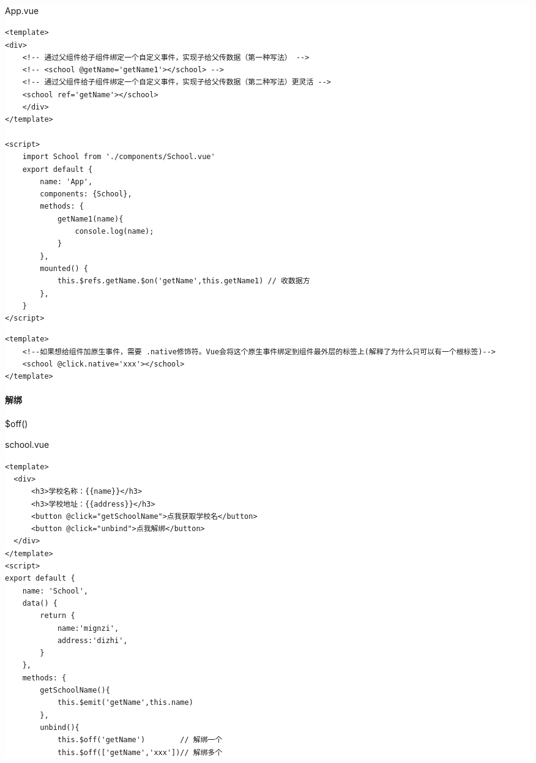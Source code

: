 App.vue

~~~vue
<template>
<div>
    <!-- 通过父组件给子组件绑定一个自定义事件，实现子给父传数据（第一种写法） -->
    <!-- <school @getName='getName1'></school> -->
    <!-- 通过父组件给子组件绑定一个自定义事件，实现子给父传数据（第二种写法）更灵活 -->
    <school ref='getName'></school>
    </div>
</template>

<script>
    import School from './components/School.vue'
    export default {
        name: 'App',
        components: {School},
        methods: {
            getName1(name){
                console.log(name);
            }
        },
        mounted() {
            this.$refs.getName.$on('getName',this.getName1)	// 收数据方
        },
    }
</script>
~~~

~~~vue
<template>
	<!--如果想给组件加原生事件，需要 .native修饰符。Vue会将这个原生事件绑定到组件最外层的标签上(解释了为什么只可以有一个根标签)-->
	<school @click.native='xxx'></school>
</template>
~~~

#### 解绑

$off()

school.vue

~~~vue
<template>
  <div>
      <h3>学校名称：{{name}}</h3>
      <h3>学校地址：{{address}}</h3>
      <button @click="getSchoolName">点我获取学校名</button>
      <button @click="unbind">点我解绑</button>
  </div>
</template>
<script>
export default {
    name: 'School',
    data() {
        return {
            name:'mignzi',
            address:'dizhi',
        }
    },
    methods: {
        getSchoolName(){
            this.$emit('getName',this.name)
        },
        unbind(){
            this.$off('getName')        // 解绑一个
            this.$off(['getName','xxx'])// 解绑多个
~~~

[Todo-list案例]: ./Todo-list案例.md